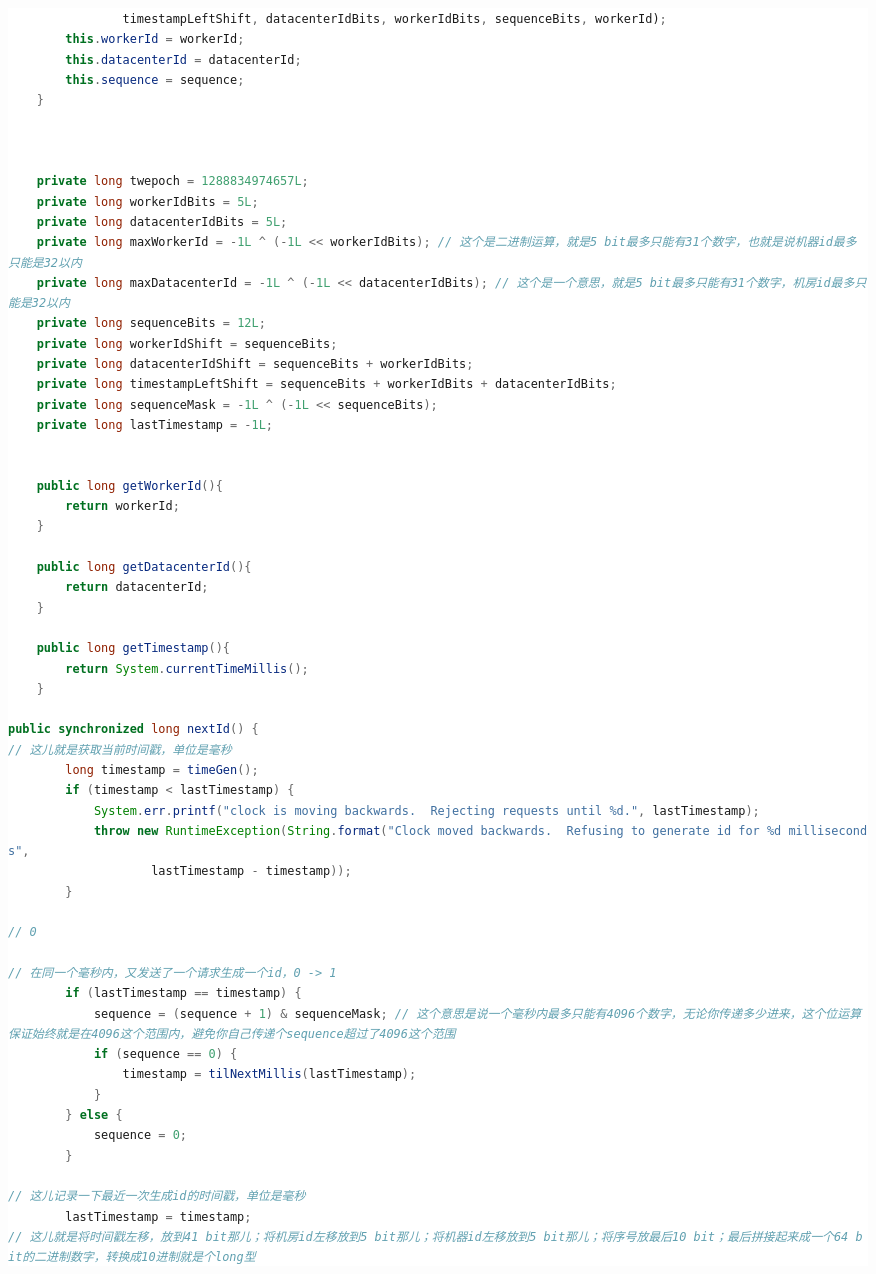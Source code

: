    ```java 
                   timestampLeftShift, datacenterIdBits, workerIdBits, sequenceBits, workerId);
           this.workerId = workerId;
           this.datacenterId = datacenterId;
           this.sequence = sequence;
       }
   
    
   
       private long twepoch = 1288834974657L;
       private long workerIdBits = 5L;
       private long datacenterIdBits = 5L;
       private long maxWorkerId = -1L ^ (-1L << workerIdBits); // 这个是二进制运算，就是5 bit最多只能有31个数字，也就是说机器id最多只能是32以内
       private long maxDatacenterId = -1L ^ (-1L << datacenterIdBits); // 这个是一个意思，就是5 bit最多只能有31个数字，机房id最多只能是32以内
       private long sequenceBits = 12L;
       private long workerIdShift = sequenceBits;
       private long datacenterIdShift = sequenceBits + workerIdBits;
       private long timestampLeftShift = sequenceBits + workerIdBits + datacenterIdBits;
       private long sequenceMask = -1L ^ (-1L << sequenceBits);
       private long lastTimestamp = -1L;
    
   
       public long getWorkerId(){
           return workerId;
       }
   
       public long getDatacenterId(){
           return datacenterId;
       }
   
       public long getTimestamp(){
           return System.currentTimeMillis();
       }
   
   public synchronized long nextId() {
   // 这儿就是获取当前时间戳，单位是毫秒
           long timestamp = timeGen();
           if (timestamp < lastTimestamp) {
               System.err.printf("clock is moving backwards.  Rejecting requests until %d.", lastTimestamp);
               throw new RuntimeException(String.format("Clock moved backwards.  Refusing to generate id for %d milliseconds",
                       lastTimestamp - timestamp));
           }
   
   // 0
   
   // 在同一个毫秒内，又发送了一个请求生成一个id，0 -> 1
           if (lastTimestamp == timestamp) {
               sequence = (sequence + 1) & sequenceMask; // 这个意思是说一个毫秒内最多只能有4096个数字，无论你传递多少进来，这个位运算保证始终就是在4096这个范围内，避免你自己传递个sequence超过了4096这个范围
               if (sequence == 0) {
                   timestamp = tilNextMillis(lastTimestamp);
               }
           } else {
               sequence = 0;
           }
    
   // 这儿记录一下最近一次生成id的时间戳，单位是毫秒
           lastTimestamp = timestamp;
   // 这儿就是将时间戳左移，放到41 bit那儿；将机房id左移放到5 bit那儿；将机器id左移放到5 bit那儿；将序号放最后10 bit；最后拼接起来成一个64 bit的二进制数字，转换成10进制就是个long型
   ```